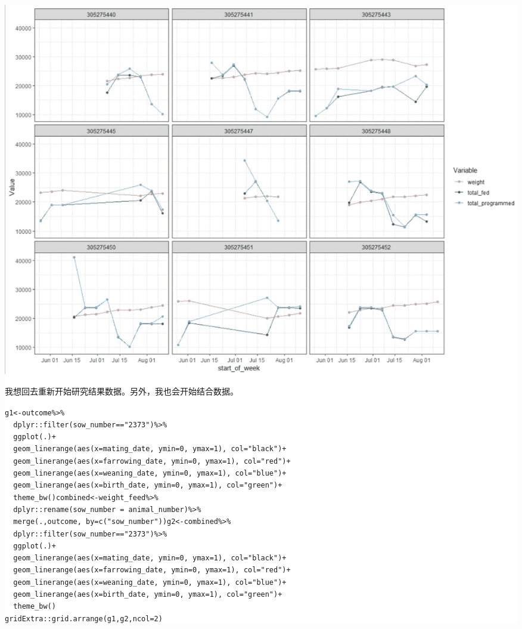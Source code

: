 ![](img/5926f40836be8a67d1d487405dff47ff.png)

我想回去重新开始研究结果数据。另外，我也会开始结合数据。

```
g1<-outcome%>%
  dplyr::filter(sow_number=="2373")%>%
  ggplot(.)+
  geom_linerange(aes(x=mating_date, ymin=0, ymax=1), col="black")+
  geom_linerange(aes(x=farrowing_date, ymin=0, ymax=1), col="red")+
  geom_linerange(aes(x=weaning_date, ymin=0, ymax=1), col="blue")+
  geom_linerange(aes(x=birth_date, ymin=0, ymax=1), col="green")+
  theme_bw()combined<-weight_feed%>%
  dplyr::rename(sow_number = animal_number)%>%
  merge(.,outcome, by=c("sow_number"))g2<-combined%>%
  dplyr::filter(sow_number=="2373")%>%
  ggplot(.)+
  geom_linerange(aes(x=mating_date, ymin=0, ymax=1), col="black")+
  geom_linerange(aes(x=farrowing_date, ymin=0, ymax=1), col="red")+
  geom_linerange(aes(x=weaning_date, ymin=0, ymax=1), col="blue")+
  geom_linerange(aes(x=birth_date, ymin=0, ymax=1), col="green")+
  theme_bw()
gridExtra::grid.arrange(g1,g2,ncol=2)
```
